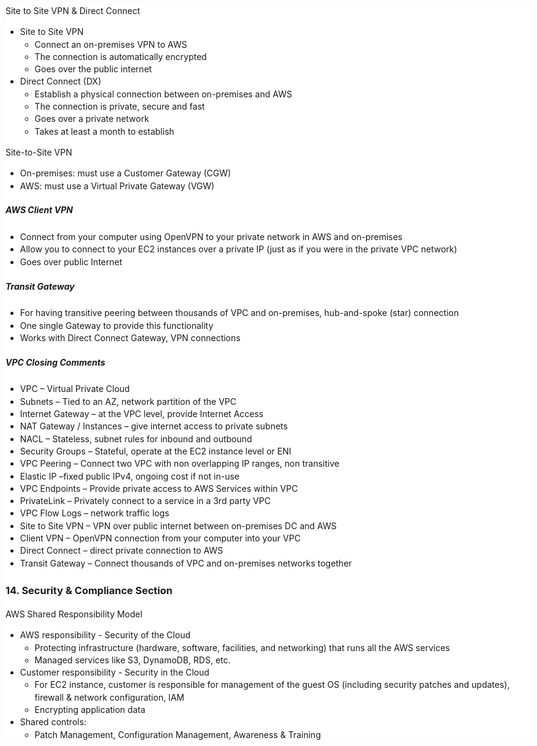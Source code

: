 Site to Site VPN & Direct Connect

- Site to Site VPN
  - Connect an on-premises VPN to AWS
  - The connection is automatically encrypted
  - Goes over the public internet
- Direct Connect (DX)
  - Establish a physical connection between on-premises and AWS
  - The connection is private, secure and fast
  - Goes over a private network
  - Takes at least a month to establish

Site-to-Site VPN

- On-premises: must use a Customer Gateway (CGW)
- AWS: must use a Virtual Private Gateway (VGW)

##### AWS Client VPN

- Connect from your computer using OpenVPN to your private network in AWS and on-premises
- Allow you to connect to your EC2 instances over a private IP (just as if you were in the private VPC network)
- Goes over public Internet

##### Transit Gateway

- For having transitive peering between thousands of VPC and on-premises, hub-and-spoke (star) connection
- One single Gateway to provide this functionality
- Works with Direct Connect Gateway, VPN connections

##### VPC Closing Comments

- VPC – Virtual Private Cloud
- Subnets – Tied to an AZ, network partition of the VPC
- Internet Gateway – at the VPC level, provide Internet Access
- NAT Gateway / Instances – give internet access to private subnets
- NACL – Stateless, subnet rules for inbound and outbound
- Security Groups – Stateful, operate at the EC2 instance level or ENI
- VPC Peering – Connect two VPC with non overlapping IP ranges, non transitive
- Elastic IP –fixed public IPv4, ongoing cost if not in-use
- VPC Endpoints – Provide private access to AWS Services within VPC
- PrivateLink – Privately connect to a service in a 3rd party VPC
- VPC Flow Logs – network traffic logs
- Site to Site VPN – VPN over public internet between on-premises DC and AWS
- Client VPN – OpenVPN connection from your computer into your VPC
- Direct Connect – direct private connection to AWS
- Transit Gateway – Connect thousands of VPC and on-premises networks together

### 14. Security & Compliance Section

AWS Shared Responsibility Model

- AWS responsibility - Security of the Cloud
  - Protecting infrastructure (hardware, software, facilities, and networking) that runs all the AWS services
  - Managed services like S3, DynamoDB, RDS, etc.
- Customer responsibility - Security in the Cloud
  - For EC2 instance, customer is responsible for management of the guest OS (including security patches and updates), firewall & network configuration, IAM
  - Encrypting application data
- Shared controls:
  - Patch Management, Configuration Management, Awareness & Training
